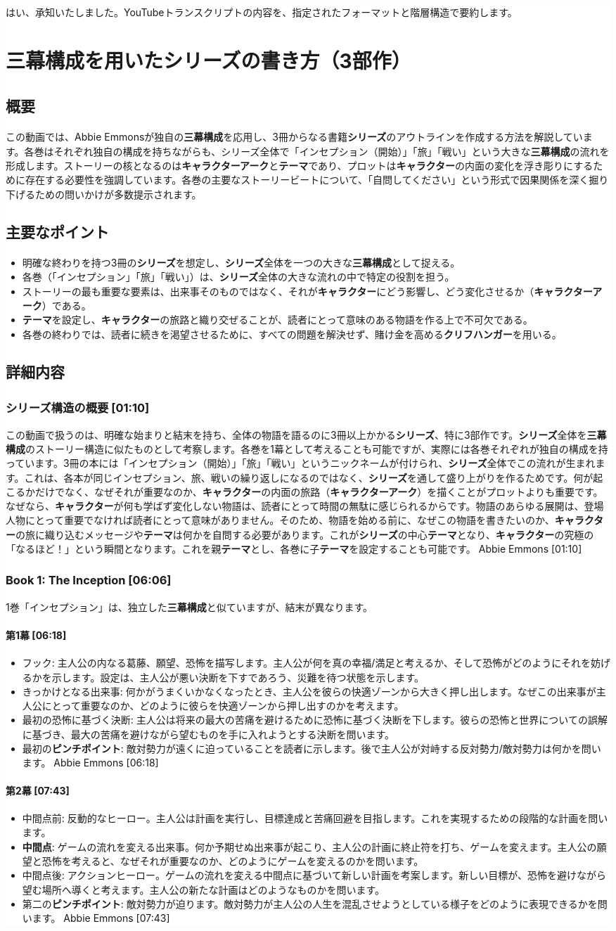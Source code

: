 はい、承知いたしました。YouTubeトランスクリプトの内容を、指定されたフォーマットと階層構造で要約します。

# 三幕構成を用いたシリーズの書き方（3部作）
## 概要
この動画では、Abbie Emmonsが独自の**三幕構成**を応用し、3冊からなる書籍**シリーズ**のアウトラインを作成する方法を解説しています。各巻はそれぞれ独自の構成を持ちながらも、シリーズ全体で「インセプション（開始）」「旅」「戦い」という大きな**三幕構成**の流れを形成します。ストーリーの核となるのは**キャラクターアーク**と**テーマ**であり、プロットは**キャラクター**の内面の変化を浮き彫りにするために存在する必要性を強調しています。各巻の主要なストーリービートについて、「自問してください」という形式で因果関係を深く掘り下げるための問いかけが多数提示されます。

## 主要なポイント
- 明確な終わりを持つ3冊の**シリーズ**を想定し、**シリーズ**全体を一つの大きな**三幕構成**として捉える。
- 各巻（「インセプション」「旅」「戦い」）は、**シリーズ**全体の大きな流れの中で特定の役割を担う。
- ストーリーの最も重要な要素は、出来事そのものではなく、それが**キャラクター**にどう影響し、どう変化させるか（**キャラクターアーク**）である。
- **テーマ**を設定し、**キャラクター**の旅路と織り交ぜることが、読者にとって意味のある物語を作る上で不可欠である。
- 各巻の終わりでは、読者に続きを渇望させるために、すべての問題を解決せず、賭け金を高める**クリフハンガー**を用いる。

## 詳細内容
### シリーズ構造の概要 [01:10]
この動画で扱うのは、明確な始まりと結末を持ち、全体の物語を語るのに3冊以上かかる**シリーズ**、特に3部作です。**シリーズ**全体を**三幕構成**のストーリー構造に似たものとして考察します。各巻を1幕として考えることも可能ですが、実際には各巻それぞれが独自の構成を持っています。3冊の本には「インセプション（開始）」「旅」「戦い」というニックネームが付けられ、**シリーズ**全体でこの流れが生まれます。これは、各本が同じインセプション、旅、戦いの繰り返しになるのではなく、**シリーズ**を通して盛り上がりを作るためです。何が起こるかだけでなく、なぜそれが重要なのか、**キャラクター**の内面の旅路（**キャラクターアーク**）を描くことがプロットよりも重要です。なぜなら、**キャラクター**が何も学ばず変化しない物語は、読者にとって時間の無駄に感じられるからです。物語のあらゆる展開は、登場人物にとって重要でなければ読者にとって意味がありません。そのため、物語を始める前に、なぜこの物語を書きたいのか、**キャラクター**の旅に織り込むメッセージや**テーマ**は何かを自問する必要があります。これが**シリーズ**の中心**テーマ**となり、**キャラクター**の究極の「なるほど！」という瞬間となります。これを親**テーマ**とし、各巻に子**テーマ**を設定することも可能です。
Abbie Emmons [01:10]

### Book 1: The Inception [06:06]
1巻「インセプション」は、独立した**三幕構成**と似ていますが、結末が異なります。

#### 第1幕 [06:18]
- フック: 主人公の内なる葛藤、願望、恐怖を描写します。主人公が何を真の幸福/満足と考えるか、そして恐怖がどのようにそれを妨げるかを示します。設定は、主人公が悪い決断を下すであろう、災難を待つ状態を示します。
- きっかけとなる出来事: 何かがうまくいかなくなったとき、主人公を彼らの快適ゾーンから大きく押し出します。なぜこの出来事が主人公にとって重要なのか、どのように彼らを快適ゾーンから押し出すのかを考えます。
- 最初の恐怖に基づく決断: 主人公は将来の最大の苦痛を避けるために恐怖に基づく決断を下します。彼らの恐怖と世界についての誤解に基づき、最大の苦痛を避けながら望むものを手に入れようとする決断を問います。
- 最初の**ピンチポイント**: 敵対勢力が遠くに迫っていることを読者に示します。後で主人公が対峙する反対勢力/敵対勢力は何かを問います。
Abbie Emmons [06:18]

#### 第2幕 [07:43]
- 中間点前: 反動的なヒーロー。主人公は計画を実行し、目標達成と苦痛回避を目指します。これを実現するための段階的な計画を問います。
- **中間点**: ゲームの流れを変える出来事。何か予期せぬ出来事が起こり、主人公の計画に終止符を打ち、ゲームを変えます。主人公の願望と恐怖を考えると、なぜそれが重要なのか、どのようにゲームを変えるのかを問います。
- 中間点後: アクションヒーロー。ゲームの流れを変える中間点に基づいて新しい計画を考案します。新しい目標が、恐怖を避けながら望む場所へ導くと考えます。主人公の新たな計画はどのようなものかを問います。
- 第二の**ピンチポイント**: 敵対勢力が迫ります。敵対勢力が主人公の人生を混乱させようとしている様子をどのように表現できるかを問います。
Abbie Emmons [07:43]

